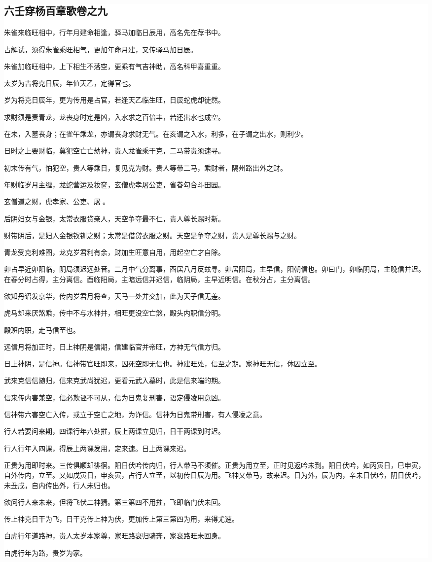 ## 六壬穿杨百章歌卷之九

朱雀来临旺相中，行年月建命相逢，驿马加临日辰用，高名先在荐书中。  

占解试，须得朱雀乘旺相气，更加年命月建，又传驿马加日辰。  

朱雀加临旺相中，上下相生不落空，更乘有气吉神助，高名科甲喜重重。  

太岁为吉将克日辰，年值天乙，定得官也。  

岁为将克日辰年，更为传用是占官，若逢天乙临生旺，日辰蛇虎却徒然。  

求财须是责青龙，龙丧身时定是凶，入水求之百倍丰，若还出水也成空。  

在未，入墓丧身；在雀午乘龙，亦谓丧身求财无气。在亥谓之入水，利多，在子谓之出水，则利少。  

日时之上要财临，莫犯空亡亡劫神，贵人龙雀乘干克，二马带贵须速寻。  

初末传有气，怕犯空，贵人等乘日，复见克为财。贵人等带二马，乘财者，隔州路出外之财。  

年财临岁月主缠，龙蛇营运及妆奁，玄僧虎孝屠公吏，省眷勾合斗田园。  

玄僧道之财，虎孝家、公吏、屠 。  

后阴妇女与金银，太常衣服贷亲人，天空争夺最不仁，贵人尊长赐时新。  

财带阴后，是妇人金银钗钏之财；太常是借贷衣服之财。天空是争夺之财，贵人是尊长赐与之财。  

青龙受克利难图，龙克岁君利有余，财加生旺意自用，用起空亡才自除。  

卯占早近卯阳临，阴局须迟远处音。二月中气分离事，酉居八月反兹寻。卯居阳局，主早信，阳朝信也。卯曰门，卯临阴局，主晚信并迟。在春分时占得，主分离信。酉临阳局，主暗远信并迟信，临阴局，主早近明信。在秋分占，主分离信。  

欲知丹诏发京华，传内岁君月将查，天马一处并交加，此为天子信无差。  

虎马却来厌煞乘，传中不与水神并，相旺更没空亡煞，殿头内职信分明。  

殿班内职，走马信至也。  

远信月将加正时，日上神阴是信期，信建临官并帝旺，方神无气信方归。  

日上神阴，是信神。信神带官旺即来，囚死空即无信也。神建旺处，信至之期。家神旺无信，休囚立至。  

武来克信信随归，信来克武尚犹迟，更看元武入墓时，此是信来端的期。  

信来传内害兼空，信必欺诬不可从，信为日鬼复刑害，语定侵凌用意凶。  

信神带六害空亡入传，或立于空亡之地，为诈信。信神为日鬼带刑害，有人侵凌之意。  

行人若要问来期，四课行年六处摧，辰上两课立见归，日干两课到时迟。  

行人行年入四课，得辰上两课发用，定来速。日上两课来迟。  

正贵为用即时来。三传俱顺却徘徊。阳日伏吟传内归，行人带马不须催。正贵为用立至，正时见返吟未到。阳日伏吟，如丙寅日，巳申寅，自外传内，立至。又如戊寅日，申亥寅，占行人立至，以初传日辰为用。飞神又带马，故来迟。日为外，辰为内，辛未日伏吟，阴日伏吟，未丑戌，自内传出外，行人未归也。  

欲问行人来未来，但将飞伏二神猜。第三第四不用摧，飞即临门伏未回。  

传上神克日干为飞，日干克传上神为伏，更加传上第三第四为用，来得尤速。  

白虎行年道路神，贵人太岁本家尊，家旺路衰归骑奔，家衰路旺未回身。  

白虎行年为路，贵岁为家。  
